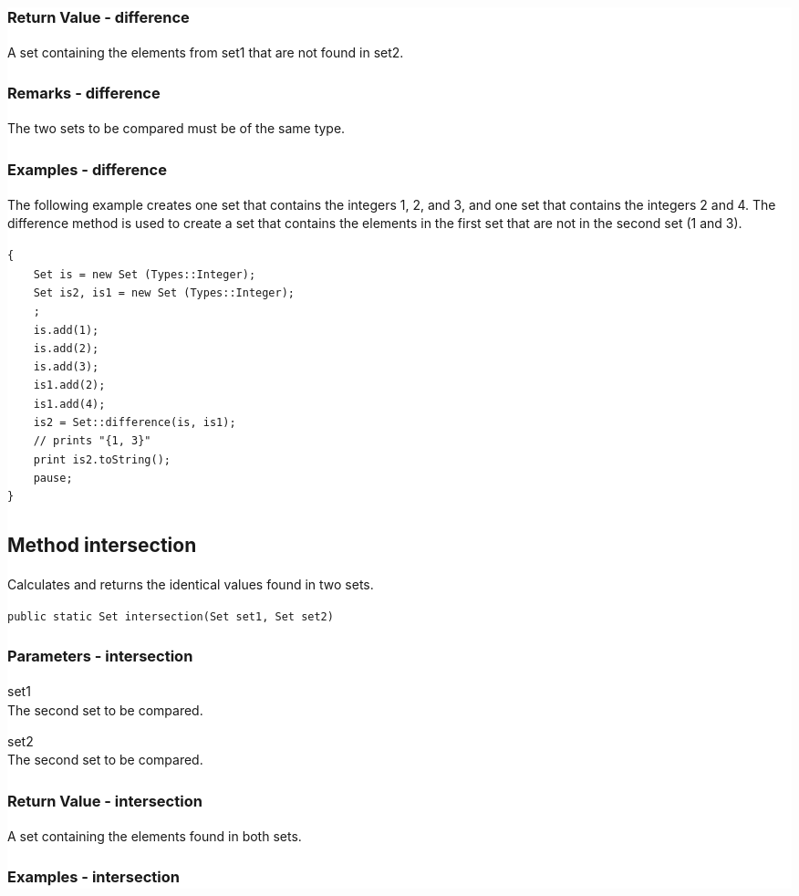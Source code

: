 ### Return Value - difference

A set containing the elements from set1 that are not found in set2.

### Remarks - difference

The two sets to be compared must be of the same type.

### Examples - difference

The following example creates one set that contains the integers 1, 2, and 3, and one set that contains the integers 2 and 4. The difference method is used to create a set that contains the elements in the first set that are not in the second set (1 and 3).

```xpp
{ 
    Set is = new Set (Types::Integer); 
    Set is2, is1 = new Set (Types::Integer); 
    ; 
    is.add(1); 
    is.add(2); 
    is.add(3); 
    is1.add(2); 
    is1.add(4); 
    is2 = Set::difference(is, is1); 
    // prints "{1, 3}" 
    print is2.toString(); 
    pause; 
}
```

## Method intersection

Calculates and returns the identical values found in two sets.

```xpp
public static Set intersection(Set set1, Set set2)
```

### Parameters - intersection

set1  
The second set to be compared.



set2  
The second set to be compared.

### Return Value - intersection

A set containing the elements found in both sets.

### Examples - intersection
